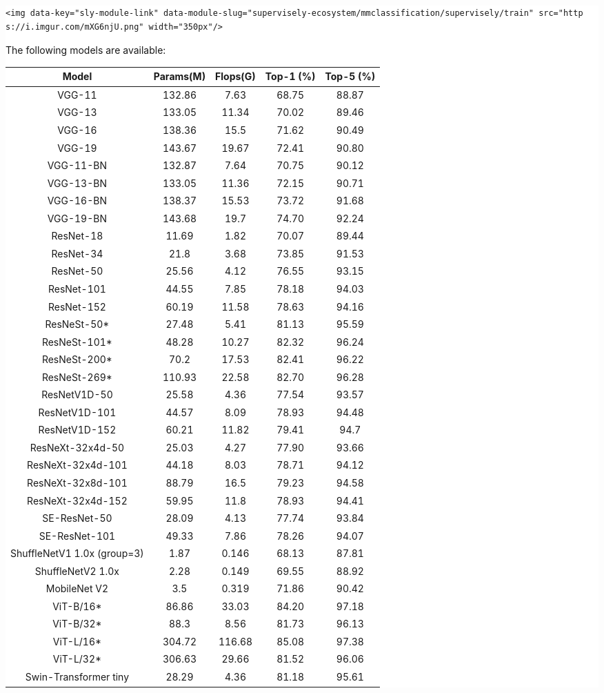     <img data-key="sly-module-link" data-module-slug="supervisely-ecosystem/mmclassification/supervisely/train" src="https://i.imgur.com/mXG6njU.png" width="350px"/>
    
  The following models are available:

|         Model         | Params(M) | Flops(G) | Top-1 (%) | Top-5 (%) |
|:---------------------:|:---------:|:--------:|:---------:|:---------:|
| VGG-11 | 132.86 | 7.63 | 68.75 | 88.87 |
| VGG-13 | 133.05 | 11.34 | 70.02 | 89.46 | 
| VGG-16 | 138.36 | 15.5 | 71.62 | 90.49 | 
| VGG-19 | 143.67 | 19.67 | 72.41 | 90.80 | 
| VGG-11-BN | 132.87 | 7.64 | 70.75 | 90.12 | 
| VGG-13-BN | 133.05 | 11.36 | 72.15 | 90.71 | 
| VGG-16-BN | 138.37 | 15.53 | 73.72 | 91.68 | 
| VGG-19-BN | 143.68 | 19.7 | 74.70 | 92.24 | 
| ResNet-18             | 11.69     | 1.82     | 70.07 | 89.44 | 
| ResNet-34             | 21.8      | 3.68     | 73.85 | 91.53 | 
| ResNet-50             | 25.56     | 4.12     | 76.55 | 93.15 | 
| ResNet-101            | 44.55     | 7.85     | 78.18 | 94.03 | 
| ResNet-152            | 60.19     | 11.58    | 78.63 | 94.16 | 
| ResNeSt-50*           | 27.48     | 5.41     | 81.13 | 95.59 | 
| ResNeSt-101*          | 48.28     | 10.27    | 82.32 | 96.24 | 
| ResNeSt-200*          | 70.2      | 17.53    | 82.41 | 96.22 | 
| ResNeSt-269*          | 110.93    | 22.58    | 82.70 | 96.28 | 
| ResNetV1D-50          | 25.58     | 4.36     | 77.54  | 93.57 | 
| ResNetV1D-101         | 44.57     | 8.09     | 78.93 | 94.48 | 
| ResNetV1D-152         | 60.21     | 11.82    | 79.41 | 94.7 | 
| ResNeXt-32x4d-50      | 25.03     | 4.27     | 77.90 | 93.66 | 
| ResNeXt-32x4d-101     | 44.18     | 8.03     | 78.71  | 94.12 | 
| ResNeXt-32x8d-101     | 88.79     | 16.5     | 79.23 | 94.58 | 
| ResNeXt-32x4d-152     | 59.95     | 11.8     | 78.93 | 94.41 | 
| SE-ResNet-50          | 28.09     | 4.13     | 77.74 | 93.84 | 
| SE-ResNet-101         | 49.33     | 7.86     | 78.26 | 94.07 | 
| ShuffleNetV1 1.0x (group=3)   | 1.87      | 0.146    | 68.13 | 87.81 | 
| ShuffleNetV2 1.0x     | 2.28      | 0.149    | 69.55 | 88.92 | 
| MobileNet V2          | 3.5       | 0.319    | 71.86 | 90.42 | 
| ViT-B/16*             | 86.86     | 33.03    | 84.20 | 97.18 | 
| ViT-B/32*             | 88.3      | 8.56     | 81.73 | 96.13 | 
| ViT-L/16*             | 304.72    | 116.68   | 85.08 | 97.38 | 
| ViT-L/32*             | 306.63    | 29.66    | 81.52 | 96.06 | 
| Swin-Transformer tiny |   28.29   |   4.36   | 81.18 | 95.61 | 